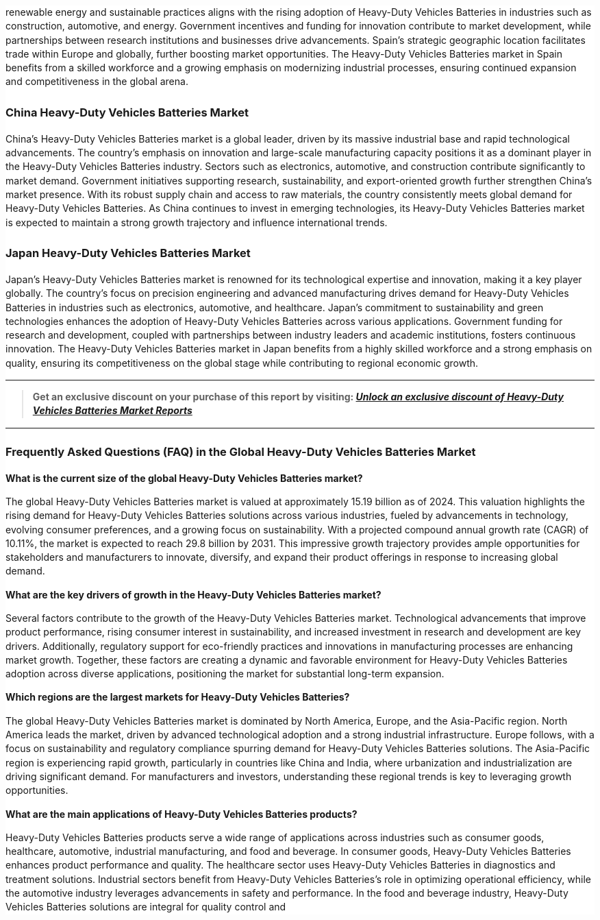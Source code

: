 renewable energy and sustainable practices aligns with the rising adoption of Heavy-Duty Vehicles Batteries in industries such as construction, automotive, and energy. Government incentives and funding for innovation contribute to market development, while partnerships between research institutions and businesses drive advancements. Spain&rsquo;s strategic geographic location facilitates trade within Europe and globally, further boosting market opportunities. The Heavy-Duty Vehicles Batteries market in Spain benefits from a skilled workforce and a growing emphasis on modernizing industrial processes, ensuring continued expansion and competitiveness in the global arena.</p><h3>China Heavy-Duty Vehicles Batteries Market</h3><p>China&rsquo;s Heavy-Duty Vehicles Batteries market is a global leader, driven by its massive industrial base and rapid technological advancements. The country&rsquo;s emphasis on innovation and large-scale manufacturing capacity positions it as a dominant player in the Heavy-Duty Vehicles Batteries industry. Sectors such as electronics, automotive, and construction contribute significantly to market demand. Government initiatives supporting research, sustainability, and export-oriented growth further strengthen China&rsquo;s market presence. With its robust supply chain and access to raw materials, the country consistently meets global demand for Heavy-Duty Vehicles Batteries. As China continues to invest in emerging technologies, its Heavy-Duty Vehicles Batteries market is expected to maintain a strong growth trajectory and influence international trends.</p><h3>Japan Heavy-Duty Vehicles Batteries Market</h3><p>Japan&rsquo;s Heavy-Duty Vehicles Batteries market is renowned for its technological expertise and innovation, making it a key player globally. The country&rsquo;s focus on precision engineering and advanced manufacturing drives demand for Heavy-Duty Vehicles Batteries in industries such as electronics, automotive, and healthcare. Japan&rsquo;s commitment to sustainability and green technologies enhances the adoption of Heavy-Duty Vehicles Batteries across various applications. Government funding for research and development, coupled with partnerships between industry leaders and academic institutions, fosters continuous innovation. The Heavy-Duty Vehicles Batteries market in Japan benefits from a highly skilled workforce and a strong emphasis on quality, ensuring its competitiveness on the global stage while contributing to regional economic growth.</p><hr /><blockquote><p><strong>Get an exclusive discount on your purchase of this report by visiting: <em><a href="://marketresearchpulse.com/ask-for-discount/139300?utm_source=Github&amp;utm_medium=021">Unlock an exclusive discount of Heavy-Duty Vehicles Batteries Market Reports</a></em>&nbsp;</strong></p></blockquote><hr /><h3>Frequently Asked Questions (FAQ) in the Global Heavy-Duty Vehicles Batteries Market</h3><p><strong>What is the current size of the global Heavy-Duty Vehicles Batteries market?</strong></p><p>The global Heavy-Duty Vehicles Batteries market is valued at approximately 15.19 billion as of 2024. This valuation highlights the rising demand for Heavy-Duty Vehicles Batteries solutions across various industries, fueled by advancements in technology, evolving consumer preferences, and a growing focus on sustainability. With a projected compound annual growth rate (CAGR) of 10.11%, the market is expected to reach 29.8 billion by 2031. This impressive growth trajectory provides ample opportunities for stakeholders and manufacturers to innovate, diversify, and expand their product offerings in response to increasing global demand.</p><p><strong>What are the key drivers of growth in the Heavy-Duty Vehicles Batteries market?</strong></p><p>Several factors contribute to the growth of the Heavy-Duty Vehicles Batteries market. Technological advancements that improve product performance, rising consumer interest in sustainability, and increased investment in research and development are key drivers. Additionally, regulatory support for eco-friendly practices and innovations in manufacturing processes are enhancing market growth. Together, these factors are creating a dynamic and favorable environment for Heavy-Duty Vehicles Batteries adoption across diverse applications, positioning the market for substantial long-term expansion.</p><p><strong>Which regions are the largest markets for Heavy-Duty Vehicles Batteries?</strong></p><p>The global Heavy-Duty Vehicles Batteries market is dominated by North America, Europe, and the Asia-Pacific region. North America leads the market, driven by advanced technological adoption and a strong industrial infrastructure. Europe follows, with a focus on sustainability and regulatory compliance spurring demand for Heavy-Duty Vehicles Batteries solutions. The Asia-Pacific region is experiencing rapid growth, particularly in countries like China and India, where urbanization and industrialization are driving significant demand. For manufacturers and investors, understanding these regional trends is key to leveraging growth opportunities.</p><p><strong>What are the main applications of Heavy-Duty Vehicles Batteries products?</strong></p><p>Heavy-Duty Vehicles Batteries products serve a wide range of applications across industries such as consumer goods, healthcare, automotive, industrial manufacturing, and food and beverage. In consumer goods, Heavy-Duty Vehicles Batteries enhances product performance and quality. The healthcare sector uses Heavy-Duty Vehicles Batteries in diagnostics and treatment solutions. Industrial sectors benefit from Heavy-Duty Vehicles Batteries&rsquo;s role in optimizing operational efficiency, while the automotive industry leverages advancements in safety and performance. In the food and beverage industry, Heavy-Duty Vehicles Batteries solutions are integral for quality control and